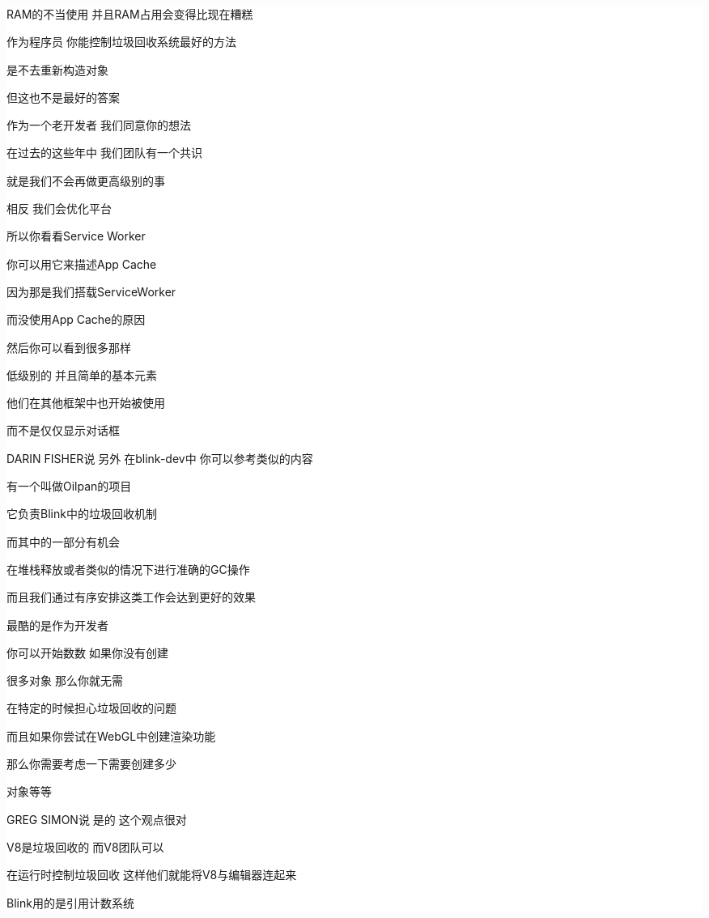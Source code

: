 RAM的不当使用  并且RAM占用会变得比现在糟糕

作为程序员  你能控制垃圾回收系统最好的方法

是不去重新构造对象

但这也不是最好的答案

作为一个老开发者  我们同意你的想法

在过去的这些年中  我们团队有一个共识

就是我们不会再做更高级别的事

相反  我们会优化平台

所以你看看Service Worker

你可以用它来描述App Cache

因为那是我们搭载ServiceWorker

而没使用App Cache的原因

然后你可以看到很多那样

低级别的  并且简单的基本元素

他们在其他框架中也开始被使用

而不是仅仅显示对话框

DARIN FISHER说  另外  在blink-dev中  你可以参考类似的内容

有一个叫做Oilpan的项目

它负责Blink中的垃圾回收机制

而其中的一部分有机会

在堆栈释放或者类似的情况下进行准确的GC操作

而且我们通过有序安排这类工作会达到更好的效果

最酷的是作为开发者

你可以开始数数  如果你没有创建

很多对象  那么你就无需

在特定的时候担心垃圾回收的问题

而且如果你尝试在WebGL中创建渲染功能

那么你需要考虑一下需要创建多少

对象等等

GREG SIMON说  是的  这个观点很对

V8是垃圾回收的  而V8团队可以

在运行时控制垃圾回收  这样他们就能将V8与编辑器连起来

Blink用的是引用计数系统
